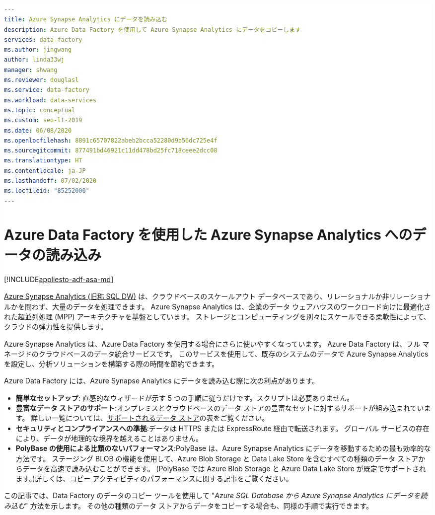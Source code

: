 ```yaml
---
title: Azure Synapse Analytics にデータを読み込む
description: Azure Data Factory を使用して Azure Synapse Analytics にデータをコピーします
services: data-factory
ms.author: jingwang
author: linda33wj
manager: shwang
ms.reviewer: douglasl
ms.service: data-factory
ms.workload: data-services
ms.topic: conceptual
ms.custom: seo-lt-2019
ms.date: 06/08/2020
ms.openlocfilehash: 8891c65707822abeb2bcca52280d9b56dc725e4f
ms.sourcegitcommit: 877491bd46921c11dd478bd25fc718ceee2dcc08
ms.translationtype: HT
ms.contentlocale: ja-JP
ms.lasthandoff: 07/02/2020
ms.locfileid: "85252000"
---
```

# <a name="load-data-into-azure-synapse-analytics-by-using-azure-data-factory"></a>Azure Data Factory を使用した Azure Synapse Analytics へのデータの読み込み

[!INCLUDE[appliesto-adf-asa-md](includes/appliesto-adf-asa-md.md)]

[Azure Synapse Analytics (旧称 SQL DW)](../synapse-analytics/sql-data-warehouse/sql-data-warehouse-overview-what-is.md) は、クラウドベースのスケールアウト データベースであり、リレーショナルか非リレーショナルかを問わず、大量のデータを処理できます。 Azure Synapse Analytics は、企業のデータ ウェアハウスのワークロード向けに最適化された超並列処理 (MPP) アーキテクチャを基盤としています。 ストレージとコンピューティングを別々にスケールできる柔軟性によって、クラウドの弾力性を提供します。

Azure Synapse Analytics は、Azure Data Factory を使用する場合にさらに使いやすくなっています。 Azure Data Factory は、フル マネージドのクラウドベースのデータ統合サービスです。 このサービスを使用して、既存のシステムのデータで Azure Synapse Analytics を設定し、分析ソリューションを構築する際の時間を節約できます。

Azure Data Factory には、Azure Synapse Analytics にデータを読み込む際に次の利点があります。

* **簡単なセットアップ**: 直感的なウィザードが示す 5 つの手順に従うだけです。スクリプトは必要ありません。
* **豊富なデータ ストアのサポート**:オンプレミスとクラウドベースのデータ ストアの豊富なセットに対するサポートが組み込まれています。 詳しい一覧については、[サポートされるデータ ストア](copy-activity-overview.md#supported-data-stores-and-formats)の表をご覧ください。
* **セキュリティとコンプライアンスへの準拠**:データは HTTPS または ExpressRoute 経由で転送されます。 グローバル サービスの存在により、データが地理的な境界を越えることはありません。
* **PolyBase の使用による比類のないパフォーマンス**:PolyBase は、Azure Synapse Analytics にデータを移動するための最も効率的な方法です。 ステージング BLOB の機能を使用して、Azure Blob Storage と Data Lake Store を含むすべての種類のデータ ストアからデータを高速で読み込むことができます。 (PolyBase では Azure Blob Storage と Azure Data Lake Store が既定でサポートされます。)詳しくは、[コピー アクティビティのパフォーマンス](copy-activity-performance.md)に関する記事をご覧ください。

この記事では、Data Factory のデータのコピー ツールを使用して "_Azure SQL Database から Azure Synapse Analytics にデータを読み込む_" 方法を示します。 その他の種類のデータ ストアからデータをコピーする場合も、同様の手順で実行できます。

